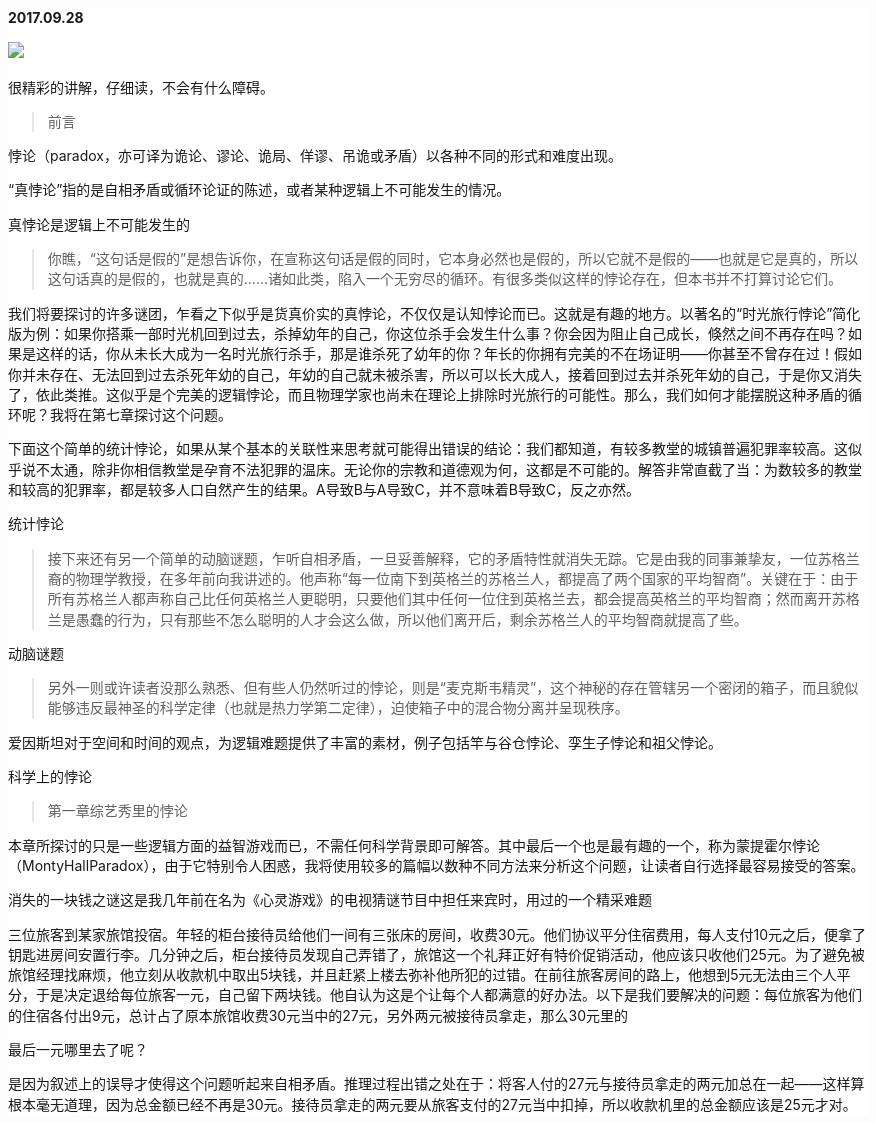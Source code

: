 
          
**2017.09.28**

![](https://mmbiz.qlogo.cn/mmbiz_jpg/uDI3FLln00Ykc5bjcQGgWqUGQkpJ5iakHeyUklFRciaKcWdqbSVY8Nj1I2fMZI7MWkN5XHWicvqPF0g67RKgPQzxQ/0?wx_fmt=jpeg)


很精彩的讲解，仔细读，不会有什么障碍。
>前言

悖论（paradox，亦可译为诡论、谬论、诡局、佯谬、吊诡或矛盾）以各种不同的形式和难度出现。

“真悖论”指的是自相矛盾或循环论证的陈述，或者某种逻辑上不可能发生的情况。



真悖论是逻辑上不可能发生的
>你瞧，“这句话是假的”是想告诉你，在宣称这句话是假的同时，它本身必然也是假的，所以它就不是假的——也就是它是真的，所以这句话真的是假的，也就是真的……诸如此类，陷入一个无穷尽的循环。有很多类似这样的悖论存在，但本书并不打算讨论它们。

我们将要探讨的许多谜团，乍看之下似乎是货真价实的真悖论，不仅仅是认知悖论而已。这就是有趣的地方。以著名的“时光旅行悖论”简化版为例：如果你搭乘一部时光机回到过去，杀掉幼年的自己，你这位杀手会发生什么事？你会因为阻止自己成长，倏然之间不再存在吗？如果是这样的话，你从未长大成为一名时光旅行杀手，那是谁杀死了幼年的你？年长的你拥有完美的不在场证明——你甚至不曾存在过！假如你并未存在、无法回到过去杀死年幼的自己，年幼的自己就未被杀害，所以可以长大成人，接着回到过去并杀死年幼的自己，于是你又消失了，依此类推。这似乎是个完美的逻辑悖论，而且物理学家也尚未在理论上排除时光旅行的可能性。那么，我们如何才能摆脱这种矛盾的循环呢？我将在第七章探讨这个问题。

下面这个简单的统计悖论，如果从某个基本的关联性来思考就可能得出错误的结论：我们都知道，有较多教堂的城镇普遍犯罪率较高。这似乎说不太通，除非你相信教堂是孕育不法犯罪的温床。无论你的宗教和道德观为何，这都是不可能的。解答非常直截了当：为数较多的教堂和较高的犯罪率，都是较多人口自然产生的结果。A导致B与A导致C，并不意味着B导致C，反之亦然。



统计悖论
>接下来还有另一个简单的动脑谜题，乍听自相矛盾，一旦妥善解释，它的矛盾特性就消失无踪。它是由我的同事兼挚友，一位苏格兰裔的物理学教授，在多年前向我讲述的。他声称“每一位南下到英格兰的苏格兰人，都提高了两个国家的平均智商”。关键在于：由于所有苏格兰人都声称自己比任何英格兰人更聪明，只要他们其中任何一位住到英格兰去，都会提高英格兰的平均智商；然而离开苏格兰是愚蠢的行为，只有那些不怎么聪明的人才会这么做，所以他们离开后，剩余苏格兰人的平均智商就提高了些。



动脑谜题
>另外一则或许读者没那么熟悉、但有些人仍然听过的悖论，则是“麦克斯韦精灵”，这个神秘的存在管辖另一个密闭的箱子，而且貌似能够违反最神圣的科学定律（也就是热力学第二定律），迫使箱子中的混合物分离并呈现秩序。

爱因斯坦对于空间和时间的观点，为逻辑难题提供了丰富的素材，例子包括竿与谷仓悖论、孪生子悖论和祖父悖论。



科学上的悖论
>第一章综艺秀里的悖论

本章所探讨的只是一些逻辑方面的益智游戏而已，不需任何科学背景即可解答。其中最后一个也是最有趣的一个，称为蒙提霍尔悖论（MontyHallParadox），由于它特别令人困惑，我将使用较多的篇幅以数种不同方法来分析这个问题，让读者自行选择最容易接受的答案。

消失的一块钱之谜这是我几年前在名为《心灵游戏》的电视猜谜节目中担任来宾时，用过的一个精采难题

三位旅客到某家旅馆投宿。年轻的柜台接待员给他们一间有三张床的房间，收费30元。他们协议平分住宿费用，每人支付10元之后，便拿了钥匙进房间安置行李。几分钟之后，柜台接待员发现自己弄错了，旅馆这一个礼拜正好有特价促销活动，他应该只收他们25元。为了避免被旅馆经理找麻烦，他立刻从收款机中取出5块钱，并且赶紧上楼去弥补他所犯的过错。在前往旅客房间的路上，他想到5元无法由三个人平分，于是决定退给每位旅客一元，自己留下两块钱。他自认为这是个让每个人都满意的好办法。以下是我们要解决的问题：每位旅客为他们的住宿各付出9元，总计占了原本旅馆收费30元当中的27元，另外两元被接待员拿走，那么30元里的

最后一元哪里去了呢？

是因为叙述上的误导才使得这个问题听起来自相矛盾。推理过程出错之处在于：将客人付的27元与接待员拿走的两元加总在一起——这样算根本毫无道理，因为总金额已经不再是30元。接待员拿走的两元要从旅客支付的27元当中扣掉，所以收款机里的总金额应该是25元才对。


